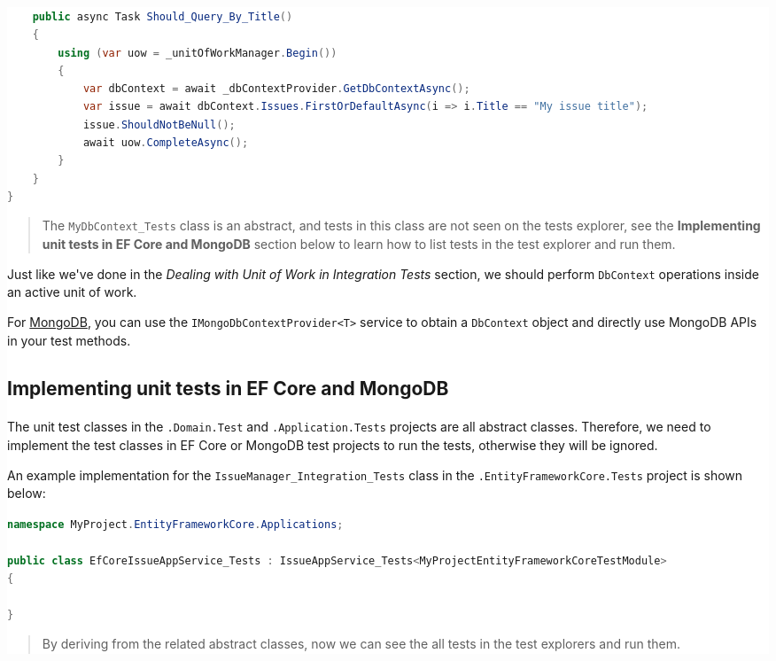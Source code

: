 ````csharp
    public async Task Should_Query_By_Title()
    {
        using (var uow = _unitOfWorkManager.Begin())
        {
            var dbContext = await _dbContextProvider.GetDbContextAsync();
            var issue = await dbContext.Issues.FirstOrDefaultAsync(i => i.Title == "My issue title");
            issue.ShouldNotBeNull();
            await uow.CompleteAsync();
        }
    }
}
````

> The `MyDbContext_Tests` class is an abstract, and tests in this class are not seen on the tests explorer, see the **Implementing unit tests in EF Core and MongoDB** section below to learn how to list tests in the test explorer and run them.

Just like we've done in the *Dealing with Unit of Work in Integration Tests* section, we should perform `DbContext` operations inside an active unit of work.

For [MongoDB](MongoDB.md), you can use the `IMongoDbContextProvider<T>` service to obtain a `DbContext` object and directly use MongoDB APIs in your test methods.

## Implementing unit tests in EF Core and MongoDB

The unit test classes in the `.Domain.Test` and `.Application.Tests` projects are all abstract classes. Therefore, we need to implement the test classes in EF Core or MongoDB test projects to run the tests, otherwise they will be ignored.

An example implementation for the `IssueManager_Integration_Tests` class in the `.EntityFrameworkCore.Tests` project is shown below:

````csharp
namespace MyProject.EntityFrameworkCore.Applications;

public class EfCoreIssueAppService_Tests : IssueAppService_Tests<MyProjectEntityFrameworkCoreTestModule>
{

}
````

> By deriving from the related abstract classes, now we can see the all tests in the test explorers and run them.
